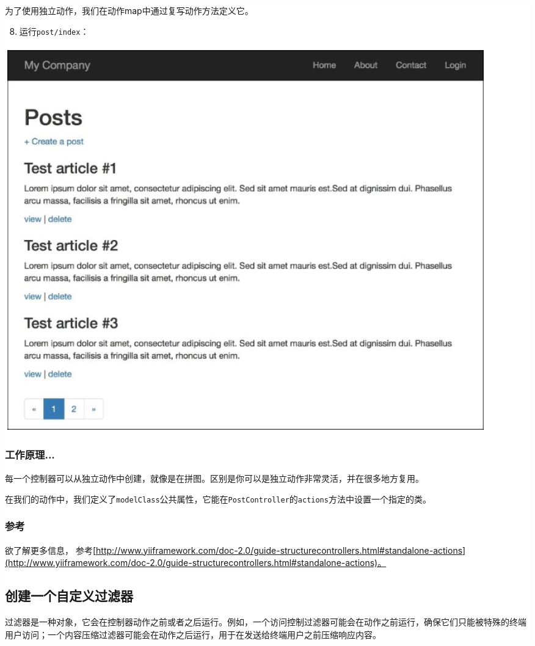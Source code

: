 为了使用独立动作，我们在动作map中通过复写动作方法定义它。

8. 运行`post/index`：

![](../images/209.png)

### 工作原理...

每一个控制器可以从独立动作中创建，就像是在拼图。区别是你可以是独立动作非常灵活，并在很多地方复用。

在我们的动作中，我们定义了`modelClass`公共属性，它能在`PostController`的`actions`方法中设置一个指定的类。

### 参考

欲了解更多信息， 参考[http://www.yiiframework.com/doc-2.0/guide-structurecontrollers.html#standalone-actions](http://www.yiiframework.com/doc-2.0/guide-structurecontrollers.html#standalone-actions)。

## 创建一个自定义过滤器

过滤器是一种对象，它会在控制器动作之前或者之后运行。例如，一个访问控制过滤器可能会在动作之前运行，确保它们只能被特殊的终端用户访问；一个内容压缩过滤器可能会在动作之后运行，用于在发送给终端用户之前压缩响应内容。

